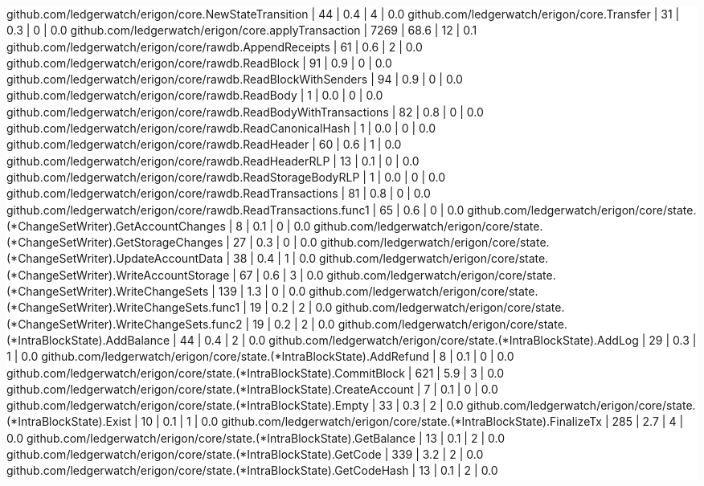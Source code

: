 github.com/ledgerwatch/erigon/core.NewStateTransition                                 |     44 |   0.4 |    4 |   0.0
github.com/ledgerwatch/erigon/core.Transfer                                           |     31 |   0.3 |    0 |   0.0
github.com/ledgerwatch/erigon/core.applyTransaction                                   |   7269 |  68.6 |   12 |   0.1
github.com/ledgerwatch/erigon/core/rawdb.AppendReceipts                               |     61 |   0.6 |    2 |   0.0
github.com/ledgerwatch/erigon/core/rawdb.ReadBlock                                    |     91 |   0.9 |    0 |   0.0
github.com/ledgerwatch/erigon/core/rawdb.ReadBlockWithSenders                         |     94 |   0.9 |    0 |   0.0
github.com/ledgerwatch/erigon/core/rawdb.ReadBody                                     |      1 |   0.0 |    0 |   0.0
github.com/ledgerwatch/erigon/core/rawdb.ReadBodyWithTransactions                     |     82 |   0.8 |    0 |   0.0
github.com/ledgerwatch/erigon/core/rawdb.ReadCanonicalHash                            |      1 |   0.0 |    0 |   0.0
github.com/ledgerwatch/erigon/core/rawdb.ReadHeader                                   |     60 |   0.6 |    1 |   0.0
github.com/ledgerwatch/erigon/core/rawdb.ReadHeaderRLP                                |     13 |   0.1 |    0 |   0.0
github.com/ledgerwatch/erigon/core/rawdb.ReadStorageBodyRLP                           |      1 |   0.0 |    0 |   0.0
github.com/ledgerwatch/erigon/core/rawdb.ReadTransactions                             |     81 |   0.8 |    0 |   0.0
github.com/ledgerwatch/erigon/core/rawdb.ReadTransactions.func1                       |     65 |   0.6 |    0 |   0.0
github.com/ledgerwatch/erigon/core/state.(*ChangeSetWriter).GetAccountChanges         |      8 |   0.1 |    0 |   0.0
github.com/ledgerwatch/erigon/core/state.(*ChangeSetWriter).GetStorageChanges         |     27 |   0.3 |    0 |   0.0
github.com/ledgerwatch/erigon/core/state.(*ChangeSetWriter).UpdateAccountData         |     38 |   0.4 |    1 |   0.0
github.com/ledgerwatch/erigon/core/state.(*ChangeSetWriter).WriteAccountStorage       |     67 |   0.6 |    3 |   0.0
github.com/ledgerwatch/erigon/core/state.(*ChangeSetWriter).WriteChangeSets           |    139 |   1.3 |    0 |   0.0
github.com/ledgerwatch/erigon/core/state.(*ChangeSetWriter).WriteChangeSets.func1     |     19 |   0.2 |    2 |   0.0
github.com/ledgerwatch/erigon/core/state.(*ChangeSetWriter).WriteChangeSets.func2     |     19 |   0.2 |    2 |   0.0
github.com/ledgerwatch/erigon/core/state.(*IntraBlockState).AddBalance                |     44 |   0.4 |    2 |   0.0
github.com/ledgerwatch/erigon/core/state.(*IntraBlockState).AddLog                    |     29 |   0.3 |    1 |   0.0
github.com/ledgerwatch/erigon/core/state.(*IntraBlockState).AddRefund                 |      8 |   0.1 |    0 |   0.0
github.com/ledgerwatch/erigon/core/state.(*IntraBlockState).CommitBlock               |    621 |   5.9 |    3 |   0.0
github.com/ledgerwatch/erigon/core/state.(*IntraBlockState).CreateAccount             |      7 |   0.1 |    0 |   0.0
github.com/ledgerwatch/erigon/core/state.(*IntraBlockState).Empty                     |     33 |   0.3 |    2 |   0.0
github.com/ledgerwatch/erigon/core/state.(*IntraBlockState).Exist                     |     10 |   0.1 |    1 |   0.0
github.com/ledgerwatch/erigon/core/state.(*IntraBlockState).FinalizeTx                |    285 |   2.7 |    4 |   0.0
github.com/ledgerwatch/erigon/core/state.(*IntraBlockState).GetBalance                |     13 |   0.1 |    2 |   0.0
github.com/ledgerwatch/erigon/core/state.(*IntraBlockState).GetCode                   |    339 |   3.2 |    2 |   0.0
github.com/ledgerwatch/erigon/core/state.(*IntraBlockState).GetCodeHash               |     13 |   0.1 |    2 |   0.0